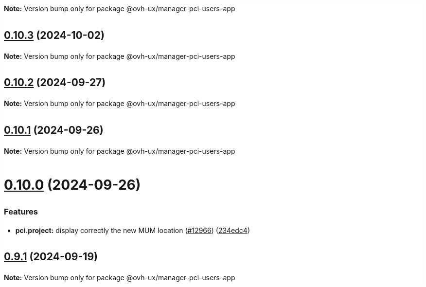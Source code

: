 **Note:** Version bump only for package @ovh-ux/manager-pci-users-app





## [0.10.3](https://github.com/ovh/manager/compare/@ovh-ux/manager-pci-users-app@0.10.2...@ovh-ux/manager-pci-users-app@0.10.3) (2024-10-02)

**Note:** Version bump only for package @ovh-ux/manager-pci-users-app





## [0.10.2](https://github.com/ovh/manager/compare/@ovh-ux/manager-pci-users-app@0.10.1...@ovh-ux/manager-pci-users-app@0.10.2) (2024-09-27)

**Note:** Version bump only for package @ovh-ux/manager-pci-users-app





## [0.10.1](https://github.com/ovh/manager/compare/@ovh-ux/manager-pci-users-app@0.10.0...@ovh-ux/manager-pci-users-app@0.10.1) (2024-09-26)

**Note:** Version bump only for package @ovh-ux/manager-pci-users-app





# [0.10.0](https://github.com/ovh/manager/compare/@ovh-ux/manager-pci-users-app@0.9.1...@ovh-ux/manager-pci-users-app@0.10.0) (2024-09-26)


### Features

* **pci.project:** display correctly the new MUM location ([#12966](https://github.com/ovh/manager/issues/12966)) ([234edc4](https://github.com/ovh/manager/commit/234edc42841ad77db40047b9489eff3fdbba9f8a))





## [0.9.1](https://github.com/ovh/manager/compare/@ovh-ux/manager-pci-users-app@0.9.0...@ovh-ux/manager-pci-users-app@0.9.1) (2024-09-19)

**Note:** Version bump only for package @ovh-ux/manager-pci-users-app




